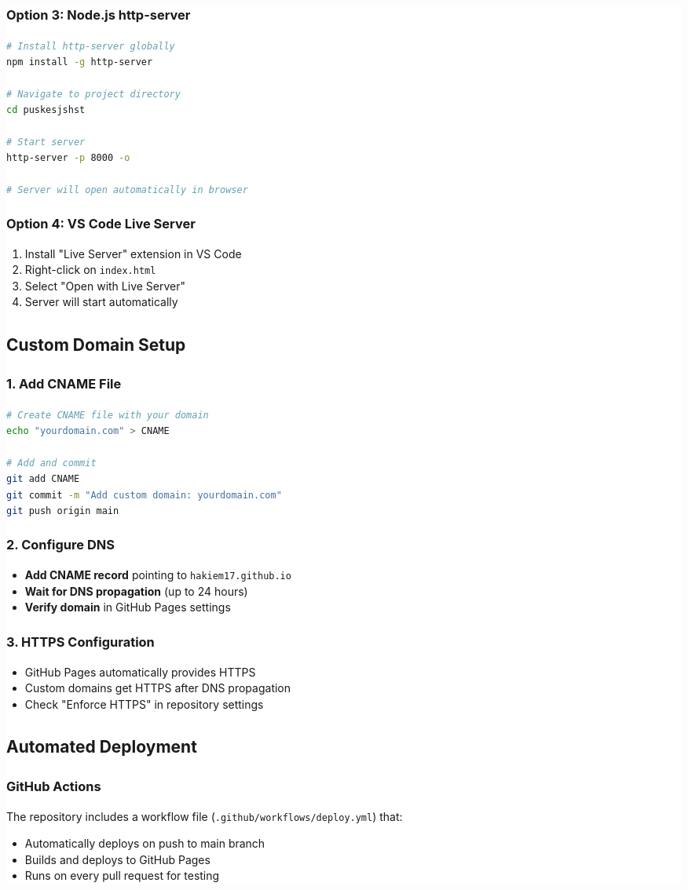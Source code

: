 ### Option 3: Node.js http-server
```bash
# Install http-server globally
npm install -g http-server

# Navigate to project directory
cd puskesjshst

# Start server
http-server -p 8000 -o

# Server will open automatically in browser
```

### Option 4: VS Code Live Server
1. Install "Live Server" extension in VS Code
2. Right-click on `index.html`
3. Select "Open with Live Server"
4. Server will start automatically

## Custom Domain Setup

### 1. Add CNAME File
```bash
# Create CNAME file with your domain
echo "yourdomain.com" > CNAME

# Add and commit
git add CNAME
git commit -m "Add custom domain: yourdomain.com"
git push origin main
```

### 2. Configure DNS
- **Add CNAME record** pointing to `hakiem17.github.io`
- **Wait for DNS propagation** (up to 24 hours)
- **Verify domain** in GitHub Pages settings

### 3. HTTPS Configuration
- GitHub Pages automatically provides HTTPS
- Custom domains get HTTPS after DNS propagation
- Check "Enforce HTTPS" in repository settings

## Automated Deployment

### GitHub Actions
The repository includes a workflow file (`.github/workflows/deploy.yml`) that:
- Automatically deploys on push to main branch
- Builds and deploys to GitHub Pages
- Runs on every pull request for testing
